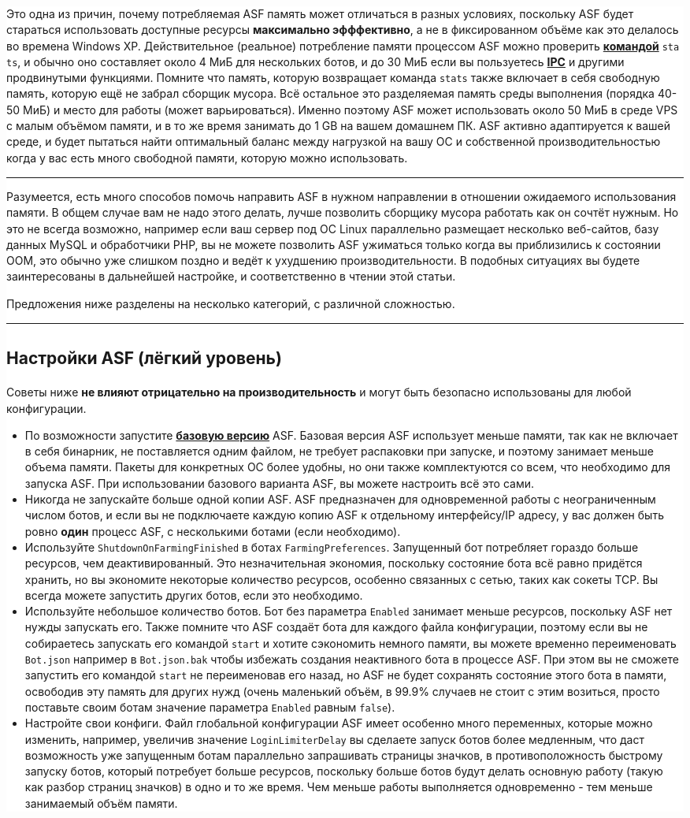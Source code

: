 Это одна из причин, почему потребляемая ASF память может отличаться в разных условиях, поскольку ASF будет стараться использовать доступные ресурсы **максимально эфффективно**, а не в фиксированном объёме как это делалось во времена Windows XP. Действительное (реальное) потребление памяти процессом ASF можно проверить **[командой](https://github.com/JustArchiNET/ArchiSteamFarm/wiki/Commands-ru-RU)** `stats`, и обычно оно составляет около 4 МиБ для нескольких ботов, и до 30 МиБ если вы пользуетесь **[IPC](https://github.com/JustArchiNET/ArchiSteamFarm/wiki/IPC-ru-RU)** и другими продвинутыми функциями. Помните что память, которую возвращает команда `stats` также включает в себя свободную память, которую ещё не забрал сборщик мусора. Всё остальное это разделяемая память среды выполнения (порядка 40-50 МиБ) и место для работы (может варьироваться). Именно поэтому ASF может использовать около 50 МиБ в среде VPS с малым объёмом памяти, и в то же время занимать до 1 GB на вашем домашнем ПК. ASF активно адаптируется к вашей среде, и будет пытаться найти оптимальный баланс между нагрузкой на вашу ОС и собственной производительностью когда у вас есть много свободной памяти, которую можно использовать.

---

Разумеется, есть много способов помочь направить ASF в нужном направлении в отношении ожидаемого использования памяти. В общем случае вам не надо этого делать, лучше позволить сборщику мусора работать как он сочтёт нужным. Но это не всегда возможно, например если ваш сервер под ОС Linux параллельно размещает несколько веб-сайтов, базу данных MySQL и обработчики PHP, вы не можете позволить ASF ужиматься только когда вы приблизились к состоянии OOM, это обычно уже слишком поздно и ведёт к ухудшению производительности. В подобных ситуациях вы будете заинтересованы в дальнейшей настройке, и соответственно в чтении этой статьи.

Предложения ниже разделены на несколько категорий, с различной сложностью.

---

## Настройки ASF (лёгкий уровень)

Советы ниже **не влияют отрицательно на производительность** и могут быть безопасно использованы для любой конфигурации.

- По возможности запустите **[базовую версию](https://github.com/JustArchiNET/ArchiSteamFarm/wiki/Setting-up#generic-setup)** ASF. Базовая версия ASF использует меньше памяти, так как не включает в себя бинарник, не поставляется одним файлом, не требует распаковки при запуске, и поэтому занимает меньше объема памяти. Пакеты для конкретных ОС более удобны, но они также комплектуются со всем, что необходимо для запуска ASF. При использовании базового варианта ASF, вы можете настроить всё это сами.
- Никогда не запускайте больше одной копии ASF. ASF предназначен для одновременной работы с неограниченным числом ботов, и если вы не подключаете каждую копию ASF к отдельному интерфейсу/IP адресу, у вас должен быть ровно **один** процесс ASF, с несколькими ботами (если необходимо).
- Используйте `ShutdownOnFarmingFinished` в ботах `FarmingPreferences`. Запущенный бот потребляет гораздо больше ресурсов, чем деактивированный. Это незначительная экономия, поскольку состояние бота всё равно придётся хранить, но вы экономите некоторые количество ресурсов, особенно связанных с сетью, таких как сокеты TCP. Вы всегда можете запустить других ботов, если это необходимо.
- Используйте небольшое количество ботов. Бот без параметра `Enabled` занимает меньше ресурсов, поскольку ASF нет нужды запускать его. Также помните что ASF создаёт бота для каждого файла конфигурации, поэтому если вы не собираетесь запускать его командой `start` и хотите сэкономить немного памяти, вы можете временно переименовать `Bot.json` например в `Bot.json.bak` чтобы избежать создания неактивного бота в процессе ASF. При этом вы не сможете запустить его командой `start` не переименовав его назад, но ASF не будет сохранять состояние этого бота в памяти, освободив эту память для других нужд (очень маленький объём, в 99.9% случаев не стоит с этим возиться, просто поставьте своим ботам значение параметра `Enabled` равным `false`).
- Настройте свои конфиги. Файл глобальной конфигурации ASF имеет особенно много переменных, которые можно изменить, например, увеличив значение `LoginLimiterDelay` вы сделаете запуск ботов более медленным, что даст возможность уже запущенным ботам параллельно запрашивать страницы значков, в противоположность быстрому запуску ботов, который потребует больше ресурсов, поскольку больше ботов будут делать основную работу (такую как разбор страниц значков) в одно и то же время. Чем меньше работы выполняется одновременно - тем меньше занимаемый объём памяти.
